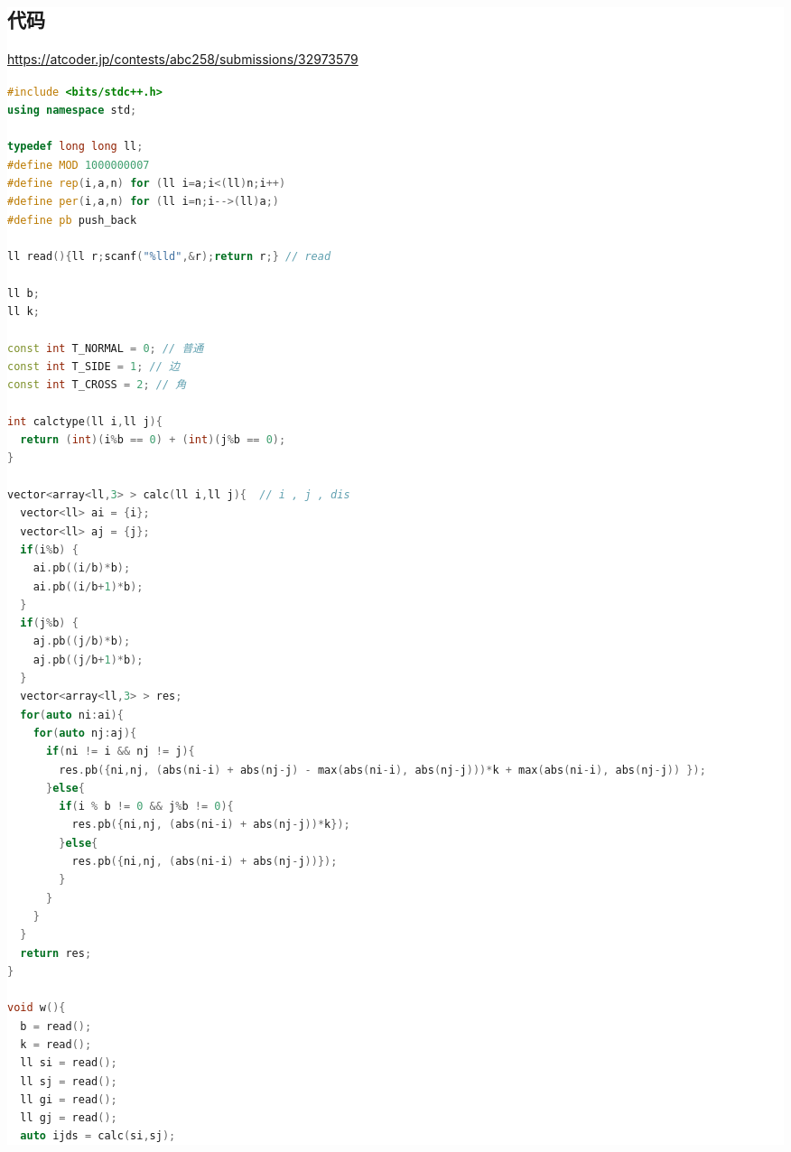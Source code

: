 ## 代码

https://atcoder.jp/contests/abc258/submissions/32973579

```cpp
#include <bits/stdc++.h>
using namespace std;

typedef long long ll;
#define MOD 1000000007
#define rep(i,a,n) for (ll i=a;i<(ll)n;i++)
#define per(i,a,n) for (ll i=n;i-->(ll)a;)
#define pb push_back

ll read(){ll r;scanf("%lld",&r);return r;} // read

ll b;
ll k;

const int T_NORMAL = 0; // 普通
const int T_SIDE = 1; // 边
const int T_CROSS = 2; // 角

int calctype(ll i,ll j){
  return (int)(i%b == 0) + (int)(j%b == 0);
}

vector<array<ll,3> > calc(ll i,ll j){  // i , j , dis
  vector<ll> ai = {i};
  vector<ll> aj = {j};
  if(i%b) {
    ai.pb((i/b)*b);
    ai.pb((i/b+1)*b);
  }
  if(j%b) {
    aj.pb((j/b)*b);
    aj.pb((j/b+1)*b);
  }
  vector<array<ll,3> > res;
  for(auto ni:ai){
    for(auto nj:aj){
      if(ni != i && nj != j){
        res.pb({ni,nj, (abs(ni-i) + abs(nj-j) - max(abs(ni-i), abs(nj-j)))*k + max(abs(ni-i), abs(nj-j)) });
      }else{
        if(i % b != 0 && j%b != 0){
          res.pb({ni,nj, (abs(ni-i) + abs(nj-j))*k});
        }else{
          res.pb({ni,nj, (abs(ni-i) + abs(nj-j))});
        }
      }
    }
  }
  return res;
}

void w(){
  b = read();
  k = read();
  ll si = read();
  ll sj = read();
  ll gi = read();
  ll gj = read();
  auto ijds = calc(si,sj);
```